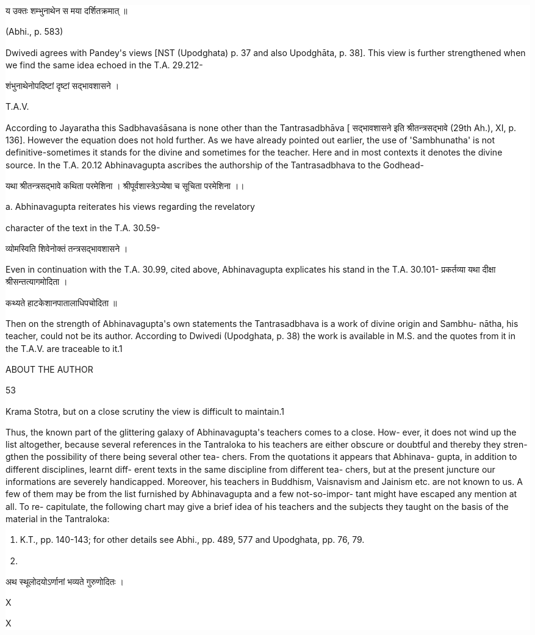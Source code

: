 य उक्तः शम्भुनाथेन स मया दर्शितक्रमात् ॥ 

(Abhi., p. 583) 

Dwivedi agrees with Pandey's views [NST (Upodghata) p. 37 and also Upodghāta, p. 38]. This view is further strengthened when we find the same idea echoed in the T.A. 29.212- 

शंभुनाथेनोपदिष्टां दृष्टां सद्भावशासने । 

T.A.V. 

According to Jayaratha this Sadbhavaśāsana is none other than the Tantrasadbhāva [ सद्भावशासने इति श्रीतन्त्रसद्भावे (29th Ah.), XI, p. 136]. However the equation does not hold further. As we have already pointed out earlier, the use of 'Sambhunatha' is not definitive-sometimes it stands for the divine and sometimes for the teacher. Here and in most contexts it denotes the divine source. In the T.A. 20.12 Abhinavagupta ascribes the authorship of the Tantrasadbhava to the Godhead- 

यथा श्रीतन्त्रसद्भावे कथिता परमेशिना । श्रीपूर्वशास्त्रेऽप्येषा च सूचिता परमेशिना ।। 

a. Abhinavagupta reiterates his views regarding the revelatory 

character of the text in the T.A. 30.59- 

व्योमस्विति शिवेनोक्तं तन्त्रसद्भावशासने । 

Even in continuation with the T.A. 30.99, cited above, Abhinavagupta explicates his stand in the T.A. 30.101- प्रकर्तव्या यथा दीक्षा श्रीसन्तत्यागमोदिता । 

कथ्यते हाटकेशानपातालाधिपचोदिता ॥ 

Then on the strength of Abhinavagupta's own statements the Tantrasadbhava is a work of divine origin and Sambhu- nātha, his teacher, could not be its author. According to Dwivedi (Upodghata, p. 38) the work is available in M.S. and the quotes from it in the T.A.V. are traceable to it.1 

ABOUT THE AUTHOR 

53 

Krama Stotra, but on a close scrutiny the view is difficult to maintain.1 

Thus, the known part of the glittering galaxy of Abhinavagupta's teachers comes to a close. How- ever, it does not wind up the list altogether, because several references in the Tantraloka to his teachers are either obscure or doubtful and thereby they stren- gthen the possibility of there being several other tea- chers. From the quotations it appears that Abhinava- gupta, in addition to different disciplines, learnt diff- erent texts in the same discipline from different tea- chers, but at the present juncture our informations are severely handicapped. Moreover, his teachers in Buddhism, Vaisnavism and Jainism etc. are not known to us. A few of them may be from the list furnished by Abhinavagupta and a few not-so-impor- tant might have escaped any mention at all. To re- capitulate, the following chart may give a brief idea of his teachers and the subjects they taught on the basis of the material in the Tantraloka: 

1. K.T., pp. 140-143; for other details see Abhi., pp. 489, 577 and Upodghata, pp. 76, 79. 

2. 

अथ स्थूलोदयोऽर्णानां भव्यते गुरुणोदितः । 

X 

X 
